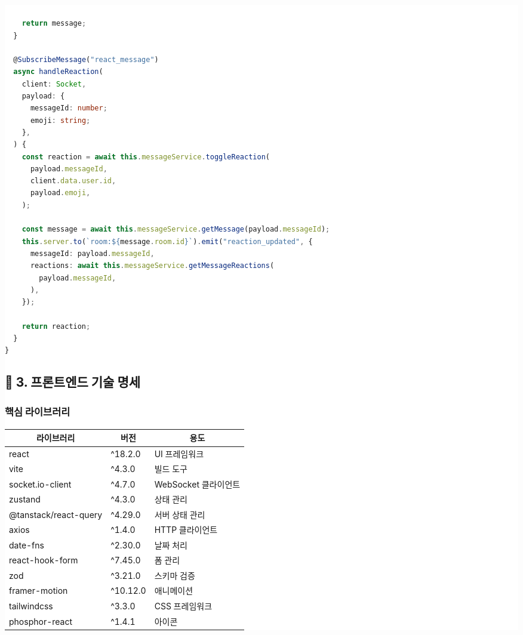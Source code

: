 ```typescript

    return message;
  }

  @SubscribeMessage("react_message")
  async handleReaction(
    client: Socket,
    payload: {
      messageId: number;
      emoji: string;
    },
  ) {
    const reaction = await this.messageService.toggleReaction(
      payload.messageId,
      client.data.user.id,
      payload.emoji,
    );

    const message = await this.messageService.getMessage(payload.messageId);
    this.server.to(`room:${message.room.id}`).emit("reaction_updated", {
      messageId: payload.messageId,
      reactions: await this.messageService.getMessageReactions(
        payload.messageId,
      ),
    });

    return reaction;
  }
}
```

## 🔹 3. 프론트엔드 기술 명세

### 핵심 라이브러리

| 라이브러리            | 버전     | 용도                 |
| --------------------- | -------- | -------------------- |
| react                 | ^18.2.0  | UI 프레임워크        |
| vite                  | ^4.3.0   | 빌드 도구            |
| socket.io-client      | ^4.7.0   | WebSocket 클라이언트 |
| zustand               | ^4.3.0   | 상태 관리            |
| @tanstack/react-query | ^4.29.0  | 서버 상태 관리       |
| axios                 | ^1.4.0   | HTTP 클라이언트      |
| date-fns              | ^2.30.0  | 날짜 처리            |
| react-hook-form       | ^7.45.0  | 폼 관리              |
| zod                   | ^3.21.0  | 스키마 검증          |
| framer-motion         | ^10.12.0 | 애니메이션           |
| tailwindcss           | ^3.3.0   | CSS 프레임워크       |
| phosphor-react        | ^1.4.1   | 아이콘               |
